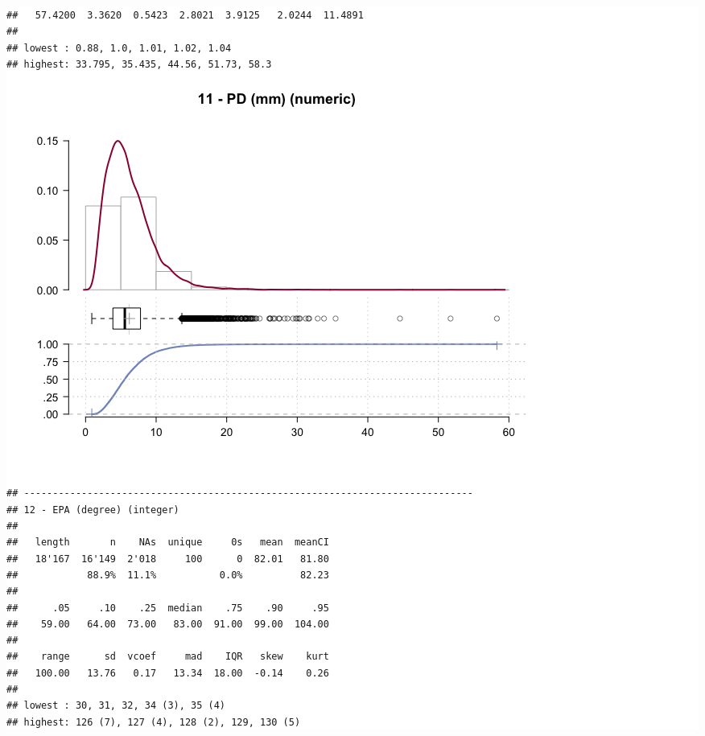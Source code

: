     ##   57.4200  3.3620  0.5423  2.8021  3.9125   2.0244  11.4891
    ##                                                            
    ## lowest : 0.88, 1.0, 1.01, 1.02, 1.04
    ## highest: 33.795, 35.435, 44.56, 51.73, 58.3

![](OpenData2_files/figure-gfm/Rezek-11.png)

    ## ------------------------------------------------------------------------------ 
    ## 12 - EPA (degree) (integer)
    ## 
    ##   length       n    NAs  unique     0s   mean  meanCI
    ##   18'167  16'149  2'018     100      0  82.01   81.80
    ##            88.9%  11.1%           0.0%          82.23
    ##                                                      
    ##      .05     .10    .25  median    .75    .90     .95
    ##    59.00   64.00  73.00   83.00  91.00  99.00  104.00
    ##                                                      
    ##    range      sd  vcoef     mad    IQR   skew    kurt
    ##   100.00   13.76   0.17   13.34  18.00  -0.14    0.26
    ##                                                      
    ## lowest : 30, 31, 32, 34 (3), 35 (4)
    ## highest: 126 (7), 127 (4), 128 (2), 129, 130 (5)

